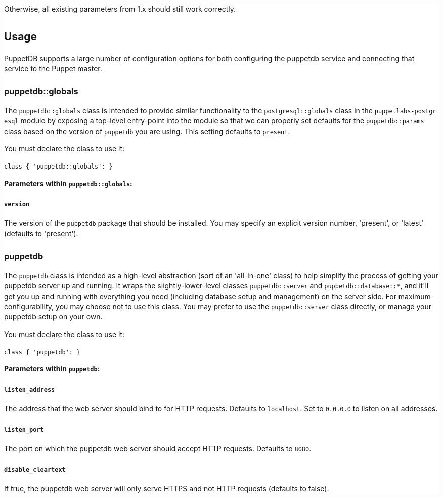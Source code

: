 Otherwise, all existing parameters from 1.x should still work correctly.

Usage
------

PuppetDB supports a large number of configuration options for both configuring
the puppetdb service and connecting that service to the Puppet master.

### puppetdb::globals

The `puppetdb::globals` class is intended to provide similar functionality to
the `postgresql::globals` class in the `puppetlabs-postgresql` module by
exposing a top-level entry-point into the module so that we can properly set
defaults for the `puppetdb::params` class based on the version of `puppetdb` you
are using. This setting defaults to `present`.

You must declare the class to use it:

    class { 'puppetdb::globals': }

**Parameters within `puppetdb::globals`:**

#### `version`

The version of the `puppetdb` package that should be installed. You may specify
an explicit version number, 'present', or 'latest' (defaults to 'present').

### puppetdb

The `puppetdb` class is intended as a high-level abstraction (sort of an
'all-in-one' class) to help simplify the process of getting your puppetdb server
up and running. It wraps the slightly-lower-level classes `puppetdb::server` and
`puppetdb::database::*`, and it'll get you up and running with everything you
need (including database setup and management) on the server side. For maximum
configurability, you may choose not to use this class. You may prefer to use the
`puppetdb::server` class directly, or manage your puppetdb setup on your own.

You must declare the class to use it:

    class { 'puppetdb': }

**Parameters within `puppetdb`:**

#### `listen_address`

The address that the web server should bind to for HTTP requests. Defaults to
`localhost`. Set to `0.0.0.0` to listen on all addresses.

#### `listen_port`

The port on which the puppetdb web server should accept HTTP requests. Defaults
to `8080`.

#### `disable_cleartext`

If true, the puppetdb web server will only serve HTTPS and not HTTP requests (defaults to false).
